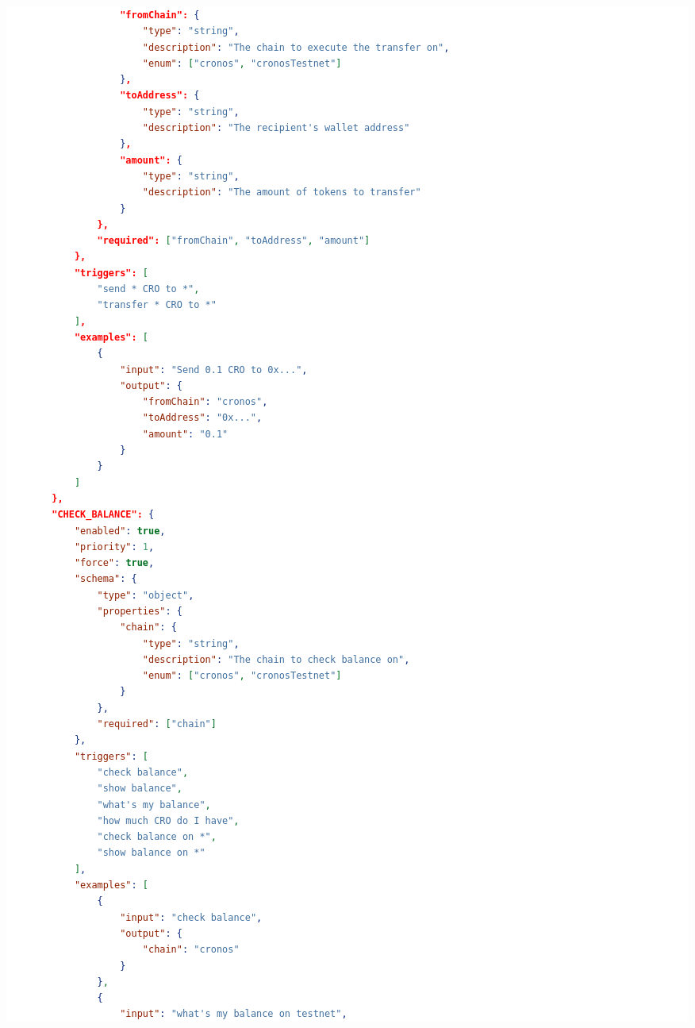 ```json
                    "fromChain": {
                        "type": "string",
                        "description": "The chain to execute the transfer on",
                        "enum": ["cronos", "cronosTestnet"]
                    },
                    "toAddress": {
                        "type": "string",
                        "description": "The recipient's wallet address"
                    },
                    "amount": {
                        "type": "string",
                        "description": "The amount of tokens to transfer"
                    }
                },
                "required": ["fromChain", "toAddress", "amount"]
            },
            "triggers": [
                "send * CRO to *",
                "transfer * CRO to *"
            ],
            "examples": [
                {
                    "input": "Send 0.1 CRO to 0x...",
                    "output": {
                        "fromChain": "cronos",
                        "toAddress": "0x...",
                        "amount": "0.1"
                    }
                }
            ]
        },
        "CHECK_BALANCE": {
            "enabled": true,
            "priority": 1,
            "force": true,
            "schema": {
                "type": "object",
                "properties": {
                    "chain": {
                        "type": "string",
                        "description": "The chain to check balance on",
                        "enum": ["cronos", "cronosTestnet"]
                    }
                },
                "required": ["chain"]
            },
            "triggers": [
                "check balance",
                "show balance",
                "what's my balance",
                "how much CRO do I have",
                "check balance on *",
                "show balance on *"
            ],
            "examples": [
                {
                    "input": "check balance",
                    "output": {
                        "chain": "cronos"
                    }
                },
                {
                    "input": "what's my balance on testnet",
```